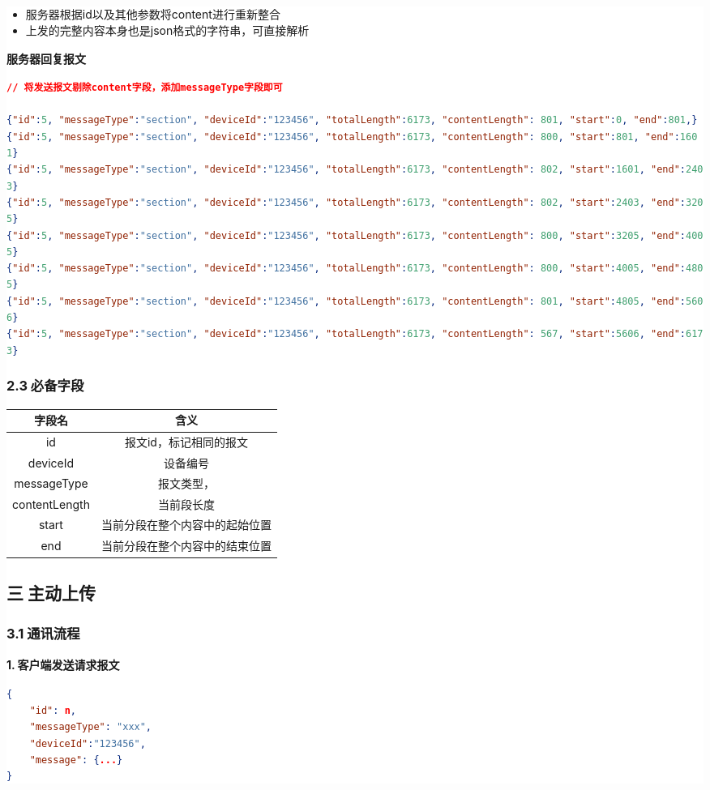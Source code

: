 * 服务器根据id以及其他参数将content进行重新整合
* 上发的完整内容本身也是json格式的字符串，可直接解析



**服务器回复报文**

```json
// 将发送报文剔除content字段，添加messageType字段即可

{"id":5, "messageType":"section", "deviceId":"123456", "totalLength":6173, "contentLength": 801, "start":0, "end":801,}
{"id":5, "messageType":"section", "deviceId":"123456", "totalLength":6173, "contentLength": 800, "start":801, "end":1601}
{"id":5, "messageType":"section", "deviceId":"123456", "totalLength":6173, "contentLength": 802, "start":1601, "end":2403}
{"id":5, "messageType":"section", "deviceId":"123456", "totalLength":6173, "contentLength": 802, "start":2403, "end":3205}
{"id":5, "messageType":"section", "deviceId":"123456", "totalLength":6173, "contentLength": 800, "start":3205, "end":4005}
{"id":5, "messageType":"section", "deviceId":"123456", "totalLength":6173, "contentLength": 800, "start":4005, "end":4805}
{"id":5, "messageType":"section", "deviceId":"123456", "totalLength":6173, "contentLength": 801, "start":4805, "end":5606}
{"id":5, "messageType":"section", "deviceId":"123456", "totalLength":6173, "contentLength": 567, "start":5606, "end":6173}

```



### 2.3 必备字段

|    字段名     |              含义              |
| :-----------: | :----------------------------: |
|      id       |     报文id，标记相同的报文     |
|   deviceId    |            设备编号            |
|  messageType  |           报文类型，           |
| contentLength |           当前段长度           |
|     start     | 当前分段在整个内容中的起始位置 |
|      end      | 当前分段在整个内容中的结束位置 |



## 三 主动上传

### 3.1 通讯流程

**1. 客户端发送请求报文**

```json
{
	"id": n, 
	"messageType": "xxx", 
	"deviceId":"123456",
	"message": {...}
}
```
